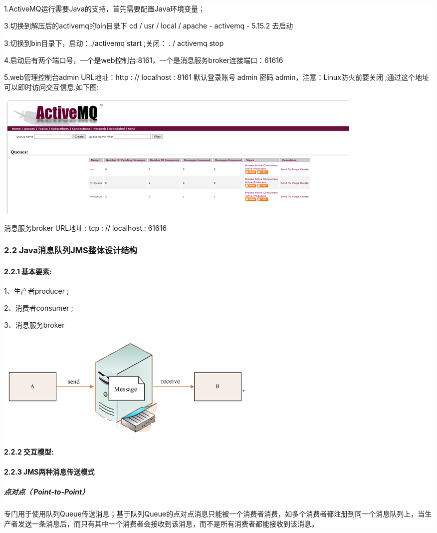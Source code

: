 1.ActiveMQ运行需要Java的支持，首先需要配置Java环境变量；

3.切换到解压后的activemq的bin目录下 cd / usr / local / apache - activemq - 5.15.2 去启动

3.切换到bin目录下，启动：./activemq start ;关闭： . / activemq stop

4.启动后有两个端口号，一个是web控制台:8161，一个是消息服务broker连接端口：61616

5.web管理控制台admin URL地址：http : // localhost : 8161 默认登录账号 admin 密码 admin，注意：Linux防火前要关闭 ;通过这个地址可以即时访问交互信息.如下图:

![](img/clip_image004.png)

消息服务broker URL地址 : tcp : // localhost : 61616

### **2.2 Java消息队列JMS整体设计结构**

#### 2.2.1 基本要素:

1、生产者producer ; 

2、消费者consumer ; 

3、消息服务broker

![](img//clip_image005.png)

#### 2.2.2 交互模型:

#### 2.2.3 JMS两种消息传送模式

##### 点对点（ Point-to-Point）

专门用于使用队列Queue传送消息；基于队列Queue的点对点消息只能被一个消费者消费，如多个消费者都注册到同一个消息队列上，当生产者发送一条消息后，而只有其中一个消费者会接收到该消息，而不是所有消费者都能接收到该消息。
